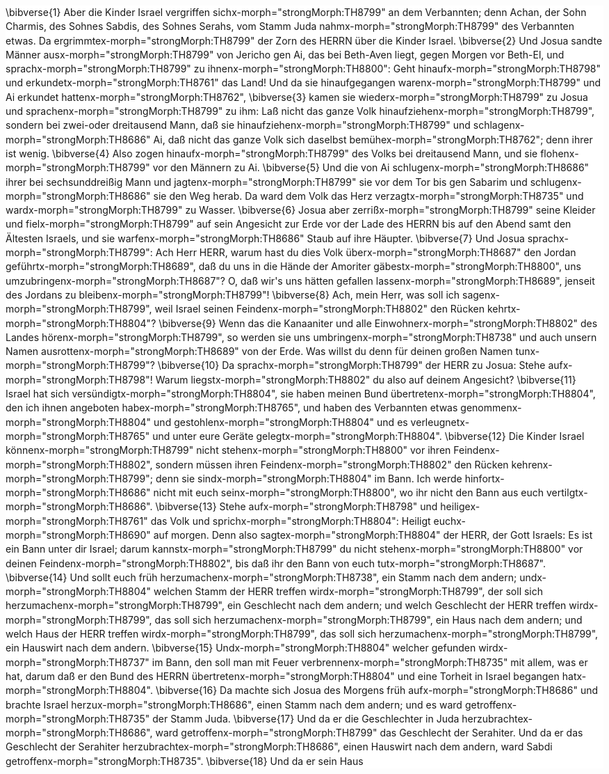 \bibverse{1} Aber die Kinder Israel vergriffen sichx-morph="strongMorph:TH8799" an dem Verbannten; denn Achan, der Sohn Charmis, des Sohnes Sabdis, des Sohnes Serahs, vom Stamm Juda nahmx-morph="strongMorph:TH8799" des Verbannten etwas. Da ergrimmtex-morph="strongMorph:TH8799" der Zorn des HERRN über die Kinder Israel. \bibverse{2} Und Josua sandte Männer ausx-morph="strongMorph:TH8799" von Jericho gen Ai, das bei Beth-Aven liegt, gegen Morgen vor Beth-El, und sprachx-morph="strongMorph:TH8799" zu ihnenx-morph="strongMorph:TH8800": Geht hinaufx-morph="strongMorph:TH8798" und erkundetx-morph="strongMorph:TH8761" das Land! Und da sie hinaufgegangen warenx-morph="strongMorph:TH8799" und Ai erkundet hattenx-morph="strongMorph:TH8762", \bibverse{3} kamen sie wiederx-morph="strongMorph:TH8799" zu Josua und sprachenx-morph="strongMorph:TH8799" zu ihm: Laß nicht das ganze Volk hinaufziehenx-morph="strongMorph:TH8799", sondern bei zwei-oder dreitausend Mann, daß sie hinaufziehenx-morph="strongMorph:TH8799" und schlagenx-morph="strongMorph:TH8686" Ai, daß nicht das ganze Volk sich daselbst bemühex-morph="strongMorph:TH8762"; denn ihrer ist wenig. \bibverse{4} Also zogen hinaufx-morph="strongMorph:TH8799" des Volks bei dreitausend Mann, und sie flohenx-morph="strongMorph:TH8799" vor den Männern zu Ai. \bibverse{5} Und die von Ai schlugenx-morph="strongMorph:TH8686" ihrer bei sechsunddreißig Mann und jagtenx-morph="strongMorph:TH8799" sie vor dem Tor bis gen Sabarim und schlugenx-morph="strongMorph:TH8686" sie den Weg herab. Da ward dem Volk das Herz verzagtx-morph="strongMorph:TH8735" und wardx-morph="strongMorph:TH8799" zu Wasser. \bibverse{6} Josua aber zerrißx-morph="strongMorph:TH8799" seine Kleider und fielx-morph="strongMorph:TH8799" auf sein Angesicht zur Erde vor der Lade des HERRN bis auf den Abend samt den Ältesten Israels, und sie warfenx-morph="strongMorph:TH8686" Staub auf ihre Häupter. \bibverse{7} Und Josua sprachx-morph="strongMorph:TH8799": Ach Herr HERR, warum hast du dies Volk überx-morph="strongMorph:TH8687" den Jordan geführtx-morph="strongMorph:TH8689", daß du uns in die Hände der Amoriter gäbestx-morph="strongMorph:TH8800", uns umzubringenx-morph="strongMorph:TH8687"? O, daß wir's uns hätten gefallen lassenx-morph="strongMorph:TH8689", jenseit des Jordans zu bleibenx-morph="strongMorph:TH8799"! \bibverse{8} Ach, mein Herr, was soll ich sagenx-morph="strongMorph:TH8799", weil Israel seinen Feindenx-morph="strongMorph:TH8802" den Rücken kehrtx-morph="strongMorph:TH8804"? \bibverse{9} Wenn das die Kanaaniter und alle Einwohnerx-morph="strongMorph:TH8802" des Landes hörenx-morph="strongMorph:TH8799", so werden sie uns umbringenx-morph="strongMorph:TH8738" und auch unsern Namen ausrottenx-morph="strongMorph:TH8689" von der Erde. Was willst du denn für deinen großen Namen tunx-morph="strongMorph:TH8799"? \bibverse{10} Da sprachx-morph="strongMorph:TH8799" der HERR zu Josua: Stehe aufx-morph="strongMorph:TH8798"! Warum liegstx-morph="strongMorph:TH8802" du also auf deinem Angesicht? \bibverse{11} Israel hat sich versündigtx-morph="strongMorph:TH8804", sie haben meinen Bund übertretenx-morph="strongMorph:TH8804", den ich ihnen angeboten habex-morph="strongMorph:TH8765", und haben des Verbannten etwas genommenx-morph="strongMorph:TH8804" und gestohlenx-morph="strongMorph:TH8804" und es verleugnetx-morph="strongMorph:TH8765" und unter eure Geräte gelegtx-morph="strongMorph:TH8804". \bibverse{12} Die Kinder Israel könnenx-morph="strongMorph:TH8799" nicht stehenx-morph="strongMorph:TH8800" vor ihren Feindenx-morph="strongMorph:TH8802", sondern müssen ihren Feindenx-morph="strongMorph:TH8802" den Rücken kehrenx-morph="strongMorph:TH8799"; denn sie sindx-morph="strongMorph:TH8804" im Bann. Ich werde hinfortx-morph="strongMorph:TH8686" nicht mit euch seinx-morph="strongMorph:TH8800", wo ihr nicht den Bann aus euch vertilgtx-morph="strongMorph:TH8686". \bibverse{13} Stehe aufx-morph="strongMorph:TH8798" und heiligex-morph="strongMorph:TH8761" das Volk und sprichx-morph="strongMorph:TH8804": Heiligt euchx-morph="strongMorph:TH8690" auf morgen. Denn also sagtex-morph="strongMorph:TH8804" der HERR, der Gott Israels: Es ist ein Bann unter dir Israel; darum kannstx-morph="strongMorph:TH8799" du nicht stehenx-morph="strongMorph:TH8800" vor deinen Feindenx-morph="strongMorph:TH8802", bis daß ihr den Bann von euch tutx-morph="strongMorph:TH8687". \bibverse{14} Und sollt euch früh herzumachenx-morph="strongMorph:TH8738", ein Stamm nach dem andern; undx-morph="strongMorph:TH8804" welchen Stamm der HERR treffen wirdx-morph="strongMorph:TH8799", der soll sich herzumachenx-morph="strongMorph:TH8799", ein Geschlecht nach dem andern; und welch Geschlecht der HERR treffen wirdx-morph="strongMorph:TH8799", das soll sich herzumachenx-morph="strongMorph:TH8799", ein Haus nach dem andern; und welch Haus der HERR treffen wirdx-morph="strongMorph:TH8799", das soll sich herzumachenx-morph="strongMorph:TH8799", ein Hauswirt nach dem andern. \bibverse{15} Undx-morph="strongMorph:TH8804" welcher gefunden wirdx-morph="strongMorph:TH8737" im Bann, den soll man mit Feuer verbrennenx-morph="strongMorph:TH8735" mit allem, was er hat, darum daß er den Bund des HERRN übertretenx-morph="strongMorph:TH8804" und eine Torheit in Israel begangen hatx-morph="strongMorph:TH8804". \bibverse{16} Da machte sich Josua des Morgens früh aufx-morph="strongMorph:TH8686" und brachte Israel herzux-morph="strongMorph:TH8686", einen Stamm nach dem andern; und es ward getroffenx-morph="strongMorph:TH8735" der Stamm Juda. \bibverse{17} Und da er die Geschlechter in Juda herzubrachtex-morph="strongMorph:TH8686", ward getroffenx-morph="strongMorph:TH8799" das Geschlecht der Serahiter. Und da er das Geschlecht der Serahiter herzubrachtex-morph="strongMorph:TH8686", einen Hauswirt nach dem andern, ward Sabdi getroffenx-morph="strongMorph:TH8735". \bibverse{18} Und da er sein Haus